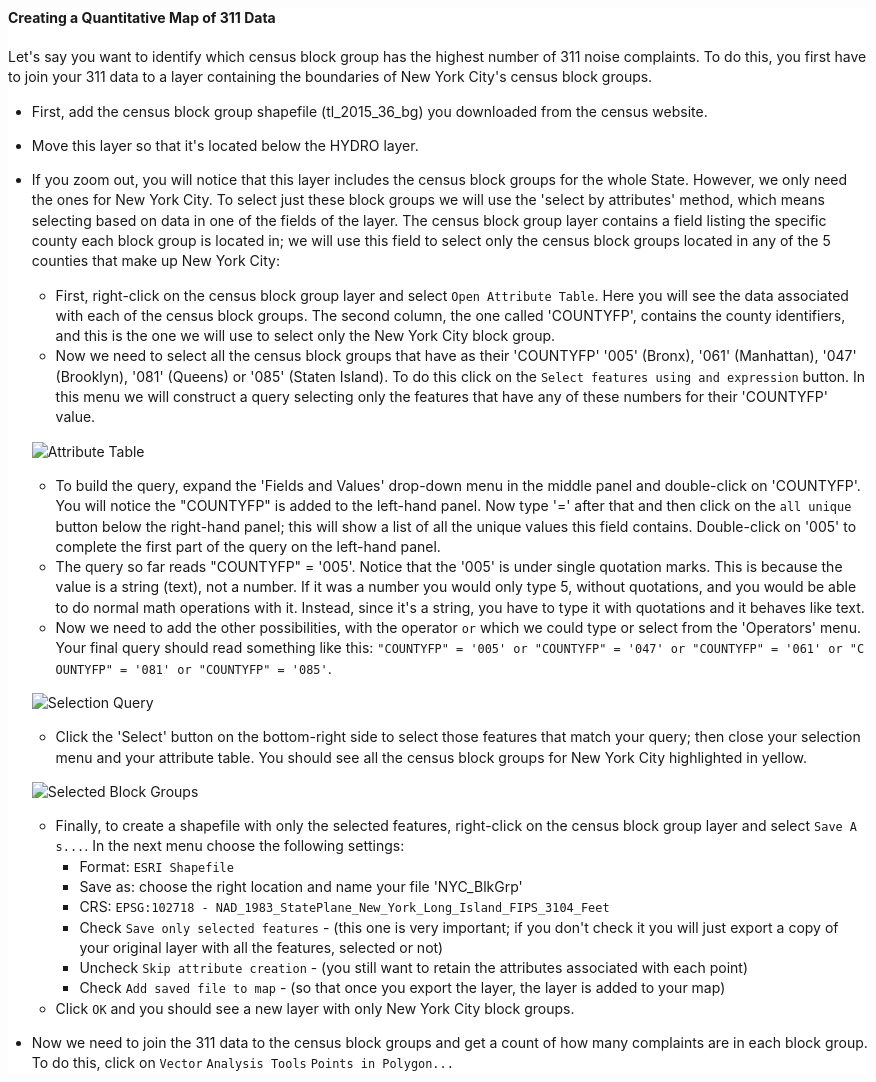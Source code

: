 #### Creating a Quantitative Map of 311 Data
Let's say you want to identify which census block group has the highest number of 311 noise complaints. To do this, you first have to join your 311 data to a layer containing the boundaries of New York City's census block groups.
* First, add the census block group shapefile (tl_2015_36_bg) you downloaded from the census website.
* Move this layer so that it's located below the HYDRO layer.
* If you zoom out, you will notice that this layer includes the census block groups for the whole State. However, we only need the ones for New York City. To select just these block groups we will use the 'select by attributes' method, which means selecting based on data in one of the fields of the layer. The census block group layer contains a field listing the specific county each block group is located in; we will use this field to select only the census block groups located in any of the 5 counties that make up New York City:
  * First, right-click on the census block group layer and select `Open Attribute Table`. Here you will see the data associated with each of the census block groups. The second column, the one called 'COUNTYFP', contains the county identifiers, and this is the one we will use to select only the New York City block group.
  * Now we need to select all the census block groups that have as their 'COUNTYFP' '005' (Bronx), '061' (Manhattan), '047' (Brooklyn), '081' (Queens) or '085' (Staten Island). To do this click on the `Select features using and expression` button. In this menu we will construct a query selecting only the features that have any of these numbers for their 'COUNTYFP' value.

  ![Attribute Table](https://github.com/juanfrans-courses/mapping_arch_hum/blob/master/Fall_2016/Tutorials/Images/02_Data_Types_and_311/05_Attribute_Table.png)

  * To build the query, expand the 'Fields and Values' drop-down menu in the middle panel and double-click on 'COUNTYFP'. You will notice the  "COUNTYFP" is added to the left-hand panel. Now type '=' after that and then click on the `all unique` button below the right-hand panel; this will show a list of all the unique values this field contains. Double-click on '005' to complete the first part of the query on the left-hand panel.
  * The query so far reads "COUNTYFP" = '005'. Notice that the '005' is under single quotation marks. This is because the value is a string (text), not a number. If it was a number you would only type 5, without quotations, and you would be able to do normal math operations with it. Instead, since it's a string, you have to type it with quotations and it behaves like text.
  * Now we need to add the other possibilities, with the operator `or` which we could type or select from the 'Operators' menu. Your final query should read something like this: `"COUNTYFP" = '005' or "COUNTYFP" = '047' or "COUNTYFP" = '061' or "COUNTYFP" = '081' or "COUNTYFP" = '085'`.

  ![Selection Query](https://github.com/juanfrans-courses/mapping_arch_hum/blob/master/Fall_2016/Tutorials/Images/02_Data_Types_and_311/06_Selection_Query.png)

  * Click the 'Select' button on the bottom-right side to select those features that match your query; then close your selection menu and your attribute table. You should see all the census block groups for New York City highlighted in yellow.

  ![Selected Block Groups](https://github.com/juanfrans-courses/mapping_arch_hum/blob/master/Fall_2016/Tutorials/Images/02_Data_Types_and_311/07_Selected_Block_Groups.png)

  * Finally, to create a shapefile with only the selected features, right-click on the census block group layer and select `Save As...`. In the next menu choose the following settings:
    * Format: `ESRI Shapefile`
    * Save as: choose the right location and name your file 'NYC_BlkGrp'
    * CRS: `EPSG:102718 - NAD_1983_StatePlane_New_York_Long_Island_FIPS_3104_Feet`<!--this is another instance of the CRS being different-->
    * Check `Save only selected features` - (this one is very important; if you don't check it you will just export a copy of your original layer with all the features, selected or not)
    * Uncheck `Skip attribute creation` - (you still want to retain the attributes associated with each point)
    * Check `Add saved file to map` - (so that once you export the layer, the layer is added to your map)
  * Click `OK` and you should see a new layer with only New York City block groups.
* Now we need to join the 311 data to the census block groups and get a count of how many complaints are in each block group. To do this, click on `Vector` `Analysis Tools` `Points in Polygon...`

